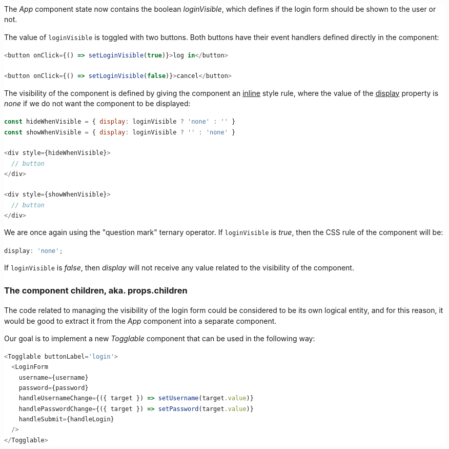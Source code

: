 The _App_ component state now contains the boolean _loginVisible_, which defines if the login form should be shown to the user or not.

The value of `loginVisible` is toggled with two buttons. Both buttons have their event handlers defined directly in the component:

```js
<button onClick={() => setLoginVisible(true)}>log in</button>

<button onClick={() => setLoginVisible(false)}>cancel</button>
```

The visibility of the component is defined by giving the component an [inline](../part2/README.md#inline-styles) style rule, where the value of the [display](https://developer.mozilla.org/en-US/docs/Web/CSS/display) property is _none_ if we do not want the component to be displayed:

```js
const hideWhenVisible = { display: loginVisible ? 'none' : '' }
const showWhenVisible = { display: loginVisible ? '' : 'none' }

<div style={hideWhenVisible}>
  // button
</div>

<div style={showWhenVisible}>
  // button
</div>
```

We are once again using the "question mark" ternary operator. If `loginVisible` is _true_, then the CSS rule of the component will be:

```js
display: 'none';
```

If `loginVisible` is _false_, then _display_ will not receive any value related to the visibility of the component.

### The component children, aka. props.children 

The code related to managing the visibility of the login form could be considered to be its own logical entity, and for this reason, it would be good to extract it from the _App_ component into a separate component.

Our goal is to implement a new _Togglable_ component that can be used in the following way:

```js
<Togglable buttonLabel='login'>
  <LoginForm
    username={username}
    password={password}
    handleUsernameChange={({ target }) => setUsername(target.value)}
    handlePasswordChange={({ target }) => setPassword(target.value)}
    handleSubmit={handleLogin}
  />
</Togglable>
```
